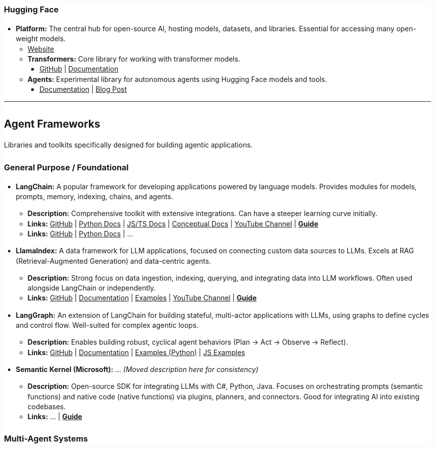 ### Hugging Face

*   **Platform:** The central hub for open-source AI, hosting models, datasets, and libraries. Essential for accessing many open-weight models.
    *   [Website](https://huggingface.co/)
    *   **Transformers:** Core library for working with transformer models.
        *   [GitHub](https://github.com/huggingface/transformers) | [Documentation](https://huggingface.co/docs/transformers/index)
    *   **Agents:** Experimental library for autonomous agents using Hugging Face models and tools.
        *   [Documentation](https://huggingface.co/docs/transformers/main/en/transformers_agents) | [Blog Post](https://huggingface.co/blog/hf-agents)

---

## Agent Frameworks

Libraries and toolkits specifically designed for building agentic applications.

### General Purpose / Foundational

*   **LangChain:** A popular framework for developing applications powered by language models. Provides modules for models, prompts, memory, indexing, chains, and agents.
    *   **Description:** Comprehensive toolkit with extensive integrations. Can have a steeper learning curve initially.
    *   **Links:** [GitHub](https://github.com/langchain-ai/langchain) | [Python Docs](https://python.langchain.com/) | [JS/TS Docs](https://js.langchain.com/) | [Conceptual Docs](https://docs.langchain.com/docs/) | [YouTube Channel](https://www.youtube.com/@LangChain) | [**Guide**](./guides/frameworks/langchain.md)
    *   **Links:** [GitHub](...) | [Python Docs](...) | ... 
 
*   **LlamaIndex:** A data framework for LLM applications, focused on connecting custom data sources to LLMs. Excels at RAG (Retrieval-Augmented Generation) and data-centric agents.
    *   **Description:** Strong focus on data ingestion, indexing, querying, and integrating data into LLM workflows. Often used alongside LangChain or independently.
    *   **Links:** [GitHub](https://github.com/run-llama/llama_index) | [Documentation](https://docs.llamaindex.ai/en/stable/) | [Examples](https://docs.llamaindex.ai/en/stable/examples/examples.html) | [YouTube Channel](https://www.youtube.com/@LlamaIndex) | [**Guide**](./guides/frameworks/llamaindex.md)
*   **LangGraph:** An extension of LangChain for building stateful, multi-actor applications with LLMs, using graphs to define cycles and control flow. Well-suited for complex agentic loops.
    *   **Description:** Enables building robust, cyclical agent behaviors (Plan -> Act -> Observe -> Reflect).
    *   **Links:** [GitHub](https://github.com/langchain-ai/langgraph) | [Documentation](https://langchain-ai.github.io/langgraph/) | [Examples (Python)](https://github.com/langchain-ai/langgraph/tree/main/examples) | [JS Examples](https://github.com/langchain-ai/langgraphjs/tree/main/examples)
*   **Semantic Kernel (Microsoft):** ... *(Moved description here for consistency)*
    *   **Description:** Open-source SDK for integrating LLMs with C#, Python, Java. Focuses on orchestrating prompts (semantic functions) and native code (native functions) via plugins, planners, and connectors. Good for integrating AI into existing codebases.
    *   **Links:** ... | [**Guide**](./guides/frameworks/semantic_kernel.md)

### Multi-Agent Systems
